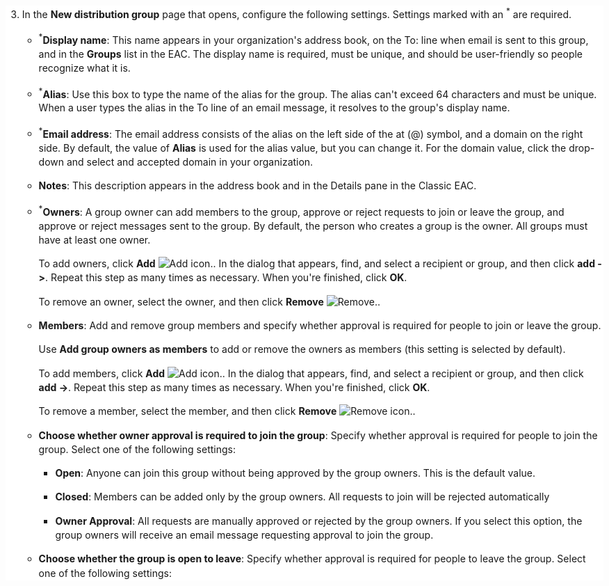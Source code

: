 3. In the **New distribution group** page that opens, configure the following settings. Settings marked with an <sup>\*</sup> are required.

   - <sup>\*</sup>**Display name**: This name appears in your organization's address book, on the To: line when email is sent to this group, and in the **Groups** list in the EAC. The display name is required, must be unique, and should be user-friendly so people recognize what it is.

   - <sup>\*</sup>**Alias**: Use this box to type the name of the alias for the group. The alias can't exceed 64 characters and must be unique. When a user types the alias in the To line of an email message, it resolves to the group's display name.

   - <sup>\*</sup>**Email address**: The email address consists of the alias on the left side of the at (@) symbol, and a domain on the right side. By default, the value of **Alias** is used for the alias value, but you can change it. For the domain value, click the drop-down and select and accepted domain in your organization.

   - **Notes**: This description appears in the address book and in the Details pane in the Classic EAC.

   - <sup>\*</sup>**Owners**: A group owner can add members to the group, approve or reject requests to join or leave the group, and approve or reject messages sent to the group. By default, the person who creates a group is the owner. All groups must have at least one owner.

     To add owners, click **Add** ![Add icon.](../../media/ITPro_EAC_AddIcon.png). In the dialog that appears, find, and select a recipient or group, and then click **add ->**. Repeat this step as many times as necessary. When you're finished, click **OK**.

     To remove an owner, select the owner, and then click **Remove** ![Remove.](../../media/ITPro_EAC_RemoveIcon.png).

   - **Members**: Add and remove group members and specify whether approval is required for people to join or leave the group.

     Use **Add group owners as members** to add or remove the owners as members (this setting is selected by default).

     To add members, click **Add** ![Add icon.](../../media/ITPro_EAC_AddIcon.png). In the dialog that appears, find, and select a recipient or group, and then click **add ->**. Repeat this step as many times as necessary. When you're finished, click **OK**.

     To remove a member, select the member, and then click **Remove** ![Remove icon.](../../media/ITPro_EAC_RemoveIcon.png).

   - **Choose whether owner approval is required to join the group**: Specify whether approval is required for people to join the group. Select one of the following settings:

     - **Open**: Anyone can join this group without being approved by the group owners. This is the default value.

     - **Closed**: Members can be added only by the group owners. All requests to join will be rejected automatically

     - **Owner Approval**: All requests are manually approved or rejected by the group owners. If you select this option, the group owners will receive an email message requesting approval to join the group.

   - **Choose whether the group is open to leave**: Specify whether approval is required for people to leave the group. Select one of the following settings:
